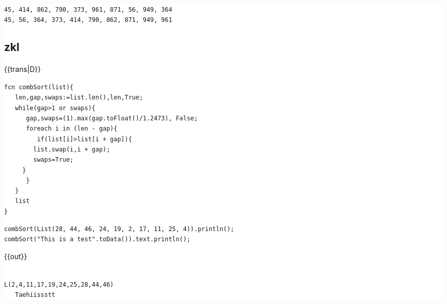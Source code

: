 ```txt
45, 414, 862, 790, 373, 961, 871, 56, 949, 364
45, 56, 364, 373, 414, 790, 862, 871, 949, 961
```


## zkl

{{trans|D}}

```zkl
fcn combSort(list){
   len,gap,swaps:=list.len(),len,True;
   while(gap>1 or swaps){
      gap,swaps=(1).max(gap.toFloat()/1.2473), False;
      foreach i in (len - gap){
         if(list[i]>list[i + gap]){
	    list.swap(i,i + gap);
	    swaps=True;
	 }
      }
   }
   list
}
```


```zkl
combSort(List(28, 44, 46, 24, 19, 2, 17, 11, 25, 4)).println();
combSort("This is a test".toData()).text.println();
```

{{out}}

```txt

L(2,4,11,17,19,24,25,28,44,46)
   Taehiissstt

```

